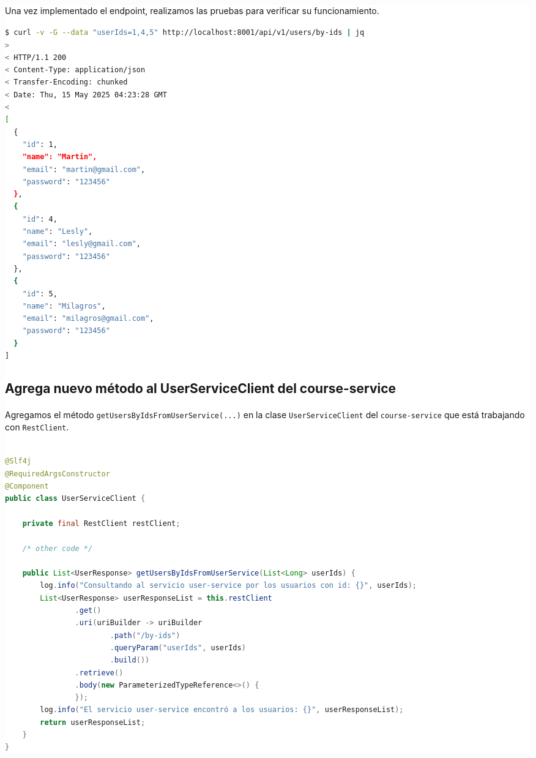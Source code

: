 Una vez implementado el endpoint, realizamos las pruebas para verificar su funcionamiento.

````bash
$ curl -v -G --data "userIds=1,4,5" http://localhost:8001/api/v1/users/by-ids | jq
>
< HTTP/1.1 200
< Content-Type: application/json
< Transfer-Encoding: chunked
< Date: Thu, 15 May 2025 04:23:28 GMT
<
[
  {
    "id": 1,
    "name": "Martin",
    "email": "martin@gmail.com",
    "password": "123456"
  },
  {
    "id": 4,
    "name": "Lesly",
    "email": "lesly@gmail.com",
    "password": "123456"
  },
  {
    "id": 5,
    "name": "Milagros",
    "email": "milagros@gmail.com",
    "password": "123456"
  }
]
````

## Agrega nuevo método al UserServiceClient del course-service

Agregamos el método `getUsersByIdsFromUserService(...)` en la clase `UserServiceClient` del `course-service` que está
trabajando con `RestClient`.

````java

@Slf4j
@RequiredArgsConstructor
@Component
public class UserServiceClient {

    private final RestClient restClient;

    /* other code */

    public List<UserResponse> getUsersByIdsFromUserService(List<Long> userIds) {
        log.info("Consultando al servicio user-service por los usuarios con id: {}", userIds);
        List<UserResponse> userResponseList = this.restClient
                .get()
                .uri(uriBuilder -> uriBuilder
                        .path("/by-ids")
                        .queryParam("userIds", userIds)
                        .build())
                .retrieve()
                .body(new ParameterizedTypeReference<>() {
                });
        log.info("El servicio user-service encontró a los usuarios: {}", userResponseList);
        return userResponseList;
    }
}
````
